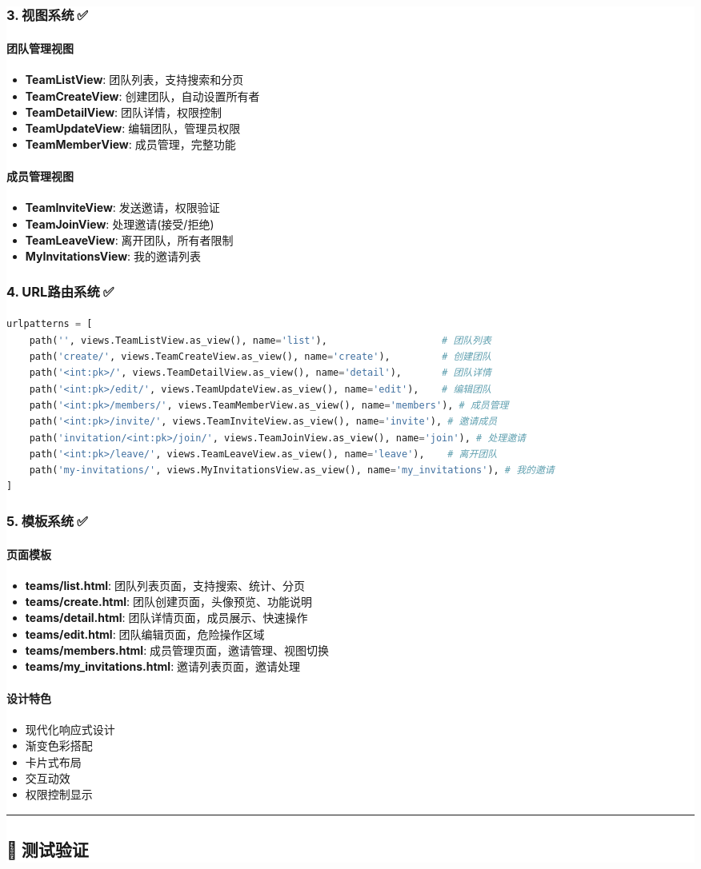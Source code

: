 ### 3. 视图系统 ✅

#### 团队管理视图
- **TeamListView**: 团队列表，支持搜索和分页
- **TeamCreateView**: 创建团队，自动设置所有者
- **TeamDetailView**: 团队详情，权限控制
- **TeamUpdateView**: 编辑团队，管理员权限
- **TeamMemberView**: 成员管理，完整功能

#### 成员管理视图
- **TeamInviteView**: 发送邀请，权限验证
- **TeamJoinView**: 处理邀请(接受/拒绝)
- **TeamLeaveView**: 离开团队，所有者限制
- **MyInvitationsView**: 我的邀请列表

### 4. URL路由系统 ✅

```python
urlpatterns = [
    path('', views.TeamListView.as_view(), name='list'),                    # 团队列表
    path('create/', views.TeamCreateView.as_view(), name='create'),         # 创建团队
    path('<int:pk>/', views.TeamDetailView.as_view(), name='detail'),       # 团队详情
    path('<int:pk>/edit/', views.TeamUpdateView.as_view(), name='edit'),    # 编辑团队
    path('<int:pk>/members/', views.TeamMemberView.as_view(), name='members'), # 成员管理
    path('<int:pk>/invite/', views.TeamInviteView.as_view(), name='invite'), # 邀请成员
    path('invitation/<int:pk>/join/', views.TeamJoinView.as_view(), name='join'), # 处理邀请
    path('<int:pk>/leave/', views.TeamLeaveView.as_view(), name='leave'),    # 离开团队
    path('my-invitations/', views.MyInvitationsView.as_view(), name='my_invitations'), # 我的邀请
]
```

### 5. 模板系统 ✅

#### 页面模板
- **teams/list.html**: 团队列表页面，支持搜索、统计、分页
- **teams/create.html**: 团队创建页面，头像预览、功能说明
- **teams/detail.html**: 团队详情页面，成员展示、快速操作
- **teams/edit.html**: 团队编辑页面，危险操作区域
- **teams/members.html**: 成员管理页面，邀请管理、视图切换
- **teams/my_invitations.html**: 邀请列表页面，邀请处理

#### 设计特色
- 现代化响应式设计
- 渐变色彩搭配
- 卡片式布局
- 交互动效
- 权限控制显示

---

## 🧪 测试验证
